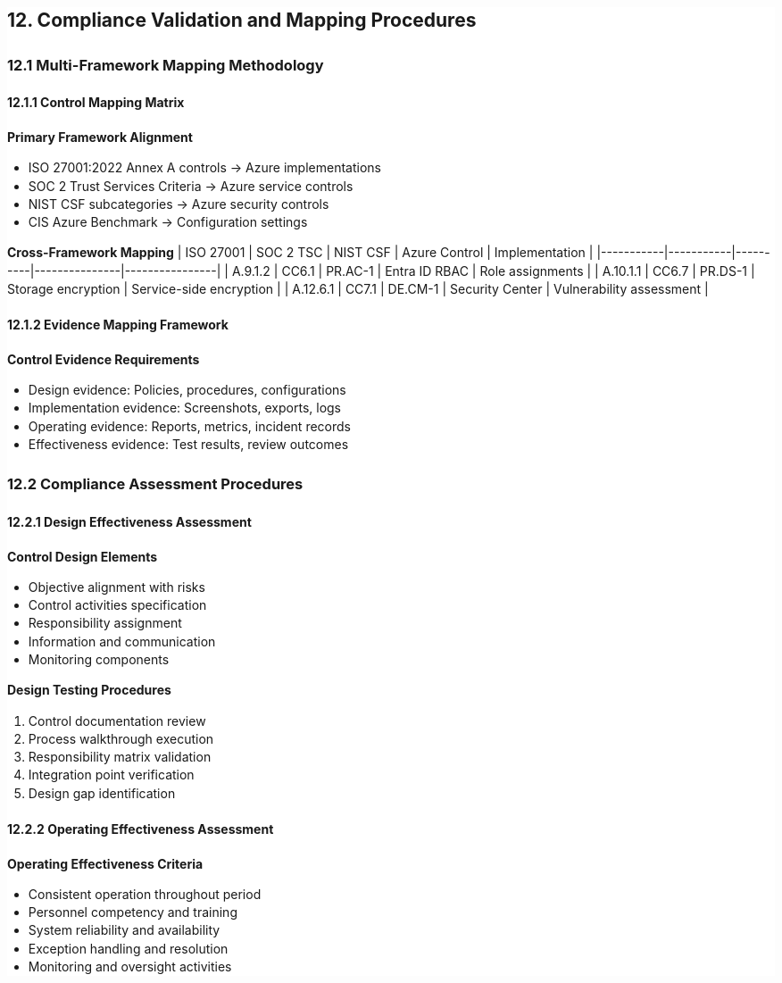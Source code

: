 ## 12. Compliance Validation and Mapping Procedures

### 12.1 Multi-Framework Mapping Methodology

#### 12.1.1 Control Mapping Matrix
**Primary Framework Alignment**
- ISO 27001:2022 Annex A controls → Azure implementations
- SOC 2 Trust Services Criteria → Azure service controls
- NIST CSF subcategories → Azure security controls
- CIS Azure Benchmark → Configuration settings

**Cross-Framework Mapping**
| ISO 27001 | SOC 2 TSC | NIST CSF | Azure Control | Implementation |
|-----------|-----------|----------|---------------|----------------|
| A.9.1.2 | CC6.1 | PR.AC-1 | Entra ID RBAC | Role assignments |
| A.10.1.1 | CC6.7 | PR.DS-1 | Storage encryption | Service-side encryption |
| A.12.6.1 | CC7.1 | DE.CM-1 | Security Center | Vulnerability assessment |

#### 12.1.2 Evidence Mapping Framework
**Control Evidence Requirements**
- Design evidence: Policies, procedures, configurations
- Implementation evidence: Screenshots, exports, logs
- Operating evidence: Reports, metrics, incident records
- Effectiveness evidence: Test results, review outcomes

### 12.2 Compliance Assessment Procedures

#### 12.2.1 Design Effectiveness Assessment
**Control Design Elements**
- Objective alignment with risks
- Control activities specification
- Responsibility assignment
- Information and communication
- Monitoring components

**Design Testing Procedures**
1. Control documentation review
2. Process walkthrough execution
3. Responsibility matrix validation
4. Integration point verification
5. Design gap identification

#### 12.2.2 Operating Effectiveness Assessment
**Operating Effectiveness Criteria**
- Consistent operation throughout period
- Personnel competency and training
- System reliability and availability
- Exception handling and resolution
- Monitoring and oversight activities
